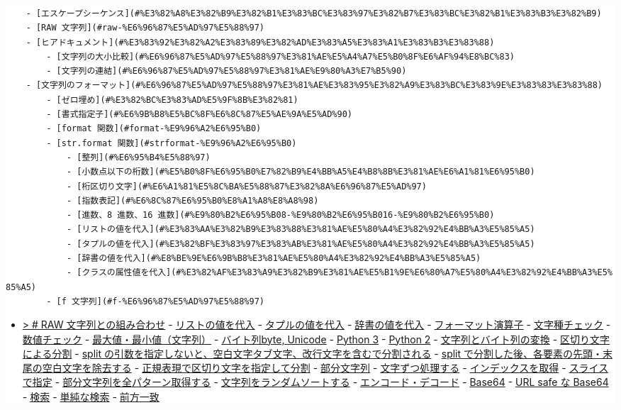         - [エスケープシーケンス](#%E3%82%A8%E3%82%B9%E3%82%B1%E3%83%BC%E3%83%97%E3%82%B7%E3%83%BC%E3%82%B1%E3%83%B3%E3%82%B9)
        - [RAW 文字列](#raw-%E6%96%87%E5%AD%97%E5%88%97)
        - [ヒアドキュメント](#%E3%83%92%E3%82%A2%E3%83%89%E3%82%AD%E3%83%A5%E3%83%A1%E3%83%B3%E3%83%88)
            - [文字列の大小比較](#%E6%96%87%E5%AD%97%E5%88%97%E3%81%AE%E5%A4%A7%E5%B0%8F%E6%AF%94%E8%BC%83)
            - [文字列の連結](#%E6%96%87%E5%AD%97%E5%88%97%E3%81%AE%E9%80%A3%E7%B5%90)
        - [文字列のフォーマット](#%E6%96%87%E5%AD%97%E5%88%97%E3%81%AE%E3%83%95%E3%82%A9%E3%83%BC%E3%83%9E%E3%83%83%E3%83%88)
            - [ゼロ埋め](#%E3%82%BC%E3%83%AD%E5%9F%8B%E3%82%81)
            - [書式指定子](#%E6%9B%B8%E5%BC%8F%E6%8C%87%E5%AE%9A%E5%AD%90)
            - [format 関数](#format-%E9%96%A2%E6%95%B0)
            - [str.format 関数](#strformat-%E9%96%A2%E6%95%B0)
                - [整列](#%E6%95%B4%E5%88%97)
                - [小数点以下の桁数](#%E5%B0%8F%E6%95%B0%E7%82%B9%E4%BB%A5%E4%B8%8B%E3%81%AE%E6%A1%81%E6%95%B0)
                - [桁区切り文字](#%E6%A1%81%E5%8C%BA%E5%88%87%E3%82%8A%E6%96%87%E5%AD%97)
                - [指数表記](#%E6%8C%87%E6%95%B0%E8%A1%A8%E8%A8%98)
                - [進数、8 進数、16 進数](#%E9%80%B2%E6%95%B08-%E9%80%B2%E6%95%B016-%E9%80%B2%E6%95%B0)
                - [リストの値を代入](#%E3%83%AA%E3%82%B9%E3%83%88%E3%81%AE%E5%80%A4%E3%82%92%E4%BB%A3%E5%85%A5)
                - [タプルの値を代入](#%E3%82%BF%E3%83%97%E3%83%AB%E3%81%AE%E5%80%A4%E3%82%92%E4%BB%A3%E5%85%A5)
                - [辞書の値を代入](#%E8%BE%9E%E6%9B%B8%E3%81%AE%E5%80%A4%E3%82%92%E4%BB%A3%E5%85%A5)
                - [クラスの属性値を代入](#%E3%82%AF%E3%83%A9%E3%82%B9%E3%81%AE%E5%B1%9E%E6%80%A7%E5%80%A4%E3%82%92%E4%BB%A3%E5%85%A5)
            - [f 文字列](#f-%E6%96%87%E5%AD%97%E5%88%97)
- [> # RAW 文字列との組み合わせ](#--raw-%E6%96%87%E5%AD%97%E5%88%97%E3%81%A8%E3%81%AE%E7%B5%84%E3%81%BF%E5%90%88%E3%82%8F%E3%81%9B)
                - [リストの値を代入](#%E3%83%AA%E3%82%B9%E3%83%88%E3%81%AE%E5%80%A4%E3%82%92%E4%BB%A3%E5%85%A5)
                - [タプルの値を代入](#%E3%82%BF%E3%83%97%E3%83%AB%E3%81%AE%E5%80%A4%E3%82%92%E4%BB%A3%E5%85%A5)
                - [辞書の値を代入](#%E8%BE%9E%E6%9B%B8%E3%81%AE%E5%80%A4%E3%82%92%E4%BB%A3%E5%85%A5)
            - [フォーマット演算子](#%E3%83%95%E3%82%A9%E3%83%BC%E3%83%9E%E3%83%83%E3%83%88%E6%BC%94%E7%AE%97%E5%AD%90)
        - [文字種チェック](#%E6%96%87%E5%AD%97%E7%A8%AE%E3%83%81%E3%82%A7%E3%83%83%E3%82%AF)
            - [数値チェック](#%E6%95%B0%E5%80%A4%E3%83%81%E3%82%A7%E3%83%83%E3%82%AF)
        - [最大値・最小値（文字列）](#%E6%9C%80%E5%A4%A7%E5%80%A4%E3%83%BB%E6%9C%80%E5%B0%8F%E5%80%A4%E6%96%87%E5%AD%97%E5%88%97)
        - [バイト列byte, Unicode](#%E3%83%90%E3%82%A4%E3%83%88%E5%88%97byte-unicode)
            - [Python 3](#python-3)
            - [Python 2](#python-2)
            - [文字列とバイト列の変換](#%E6%96%87%E5%AD%97%E5%88%97%E3%81%A8%E3%83%90%E3%82%A4%E3%83%88%E5%88%97%E3%81%AE%E5%A4%89%E6%8F%9B)
        - [区切り文字による分割](#%E5%8C%BA%E5%88%87%E3%82%8A%E6%96%87%E5%AD%97%E3%81%AB%E3%82%88%E3%82%8B%E5%88%86%E5%89%B2)
            - [split の引数を指定しないと、空白文字タブ文字、改行文字を含むで分割される](#split-%E3%81%AE%E5%BC%95%E6%95%B0%E3%82%92%E6%8C%87%E5%AE%9A%E3%81%97%E3%81%AA%E3%81%84%E3%81%A8%E7%A9%BA%E7%99%BD%E6%96%87%E5%AD%97%E3%82%BF%E3%83%96%E6%96%87%E5%AD%97%E6%94%B9%E8%A1%8C%E6%96%87%E5%AD%97%E3%82%92%E5%90%AB%E3%82%80%E3%81%A7%E5%88%86%E5%89%B2%E3%81%95%E3%82%8C%E3%82%8B)
            - [split で分割した後、各要素の先頭・末尾の空白文字を除去する](#split-%E3%81%A7%E5%88%86%E5%89%B2%E3%81%97%E3%81%9F%E5%BE%8C%E5%90%84%E8%A6%81%E7%B4%A0%E3%81%AE%E5%85%88%E9%A0%AD%E3%83%BB%E6%9C%AB%E5%B0%BE%E3%81%AE%E7%A9%BA%E7%99%BD%E6%96%87%E5%AD%97%E3%82%92%E9%99%A4%E5%8E%BB%E3%81%99%E3%82%8B)
            - [正規表現で区切り文字を指定して分割](#%E6%AD%A3%E8%A6%8F%E8%A1%A8%E7%8F%BE%E3%81%A7%E5%8C%BA%E5%88%87%E3%82%8A%E6%96%87%E5%AD%97%E3%82%92%E6%8C%87%E5%AE%9A%E3%81%97%E3%81%A6%E5%88%86%E5%89%B2)
        - [部分文字列](#%E9%83%A8%E5%88%86%E6%96%87%E5%AD%97%E5%88%97)
            - [文字ずつ処理する](#%E6%96%87%E5%AD%97%E3%81%9A%E3%81%A4%E5%87%A6%E7%90%86%E3%81%99%E3%82%8B)
                - [インデックスを取得](#%E3%82%A4%E3%83%B3%E3%83%87%E3%83%83%E3%82%AF%E3%82%B9%E3%82%92%E5%8F%96%E5%BE%97)
            - [スライスで指定](#%E3%82%B9%E3%83%A9%E3%82%A4%E3%82%B9%E3%81%A7%E6%8C%87%E5%AE%9A)
            - [部分文字列を全パターン取得する](#%E9%83%A8%E5%88%86%E6%96%87%E5%AD%97%E5%88%97%E3%82%92%E5%85%A8%E3%83%91%E3%82%BF%E3%83%BC%E3%83%B3%E5%8F%96%E5%BE%97%E3%81%99%E3%82%8B)
            - [文字列をランダムソートする](#%E6%96%87%E5%AD%97%E5%88%97%E3%82%92%E3%83%A9%E3%83%B3%E3%83%80%E3%83%A0%E3%82%BD%E3%83%BC%E3%83%88%E3%81%99%E3%82%8B)
        - [エンコード・デコード](#%E3%82%A8%E3%83%B3%E3%82%B3%E3%83%BC%E3%83%89%E3%83%BB%E3%83%87%E3%82%B3%E3%83%BC%E3%83%89)
            - [Base64](#base64)
            - [URL safe な Base64](#url-safe-%E3%81%AA-base64)
        - [検索](#%E6%A4%9C%E7%B4%A2)
            - [単純な検索](#%E5%8D%98%E7%B4%94%E3%81%AA%E6%A4%9C%E7%B4%A2)
                - [前方一致](#%E5%89%8D%E6%96%B9%E4%B8%80%E8%87%B4)